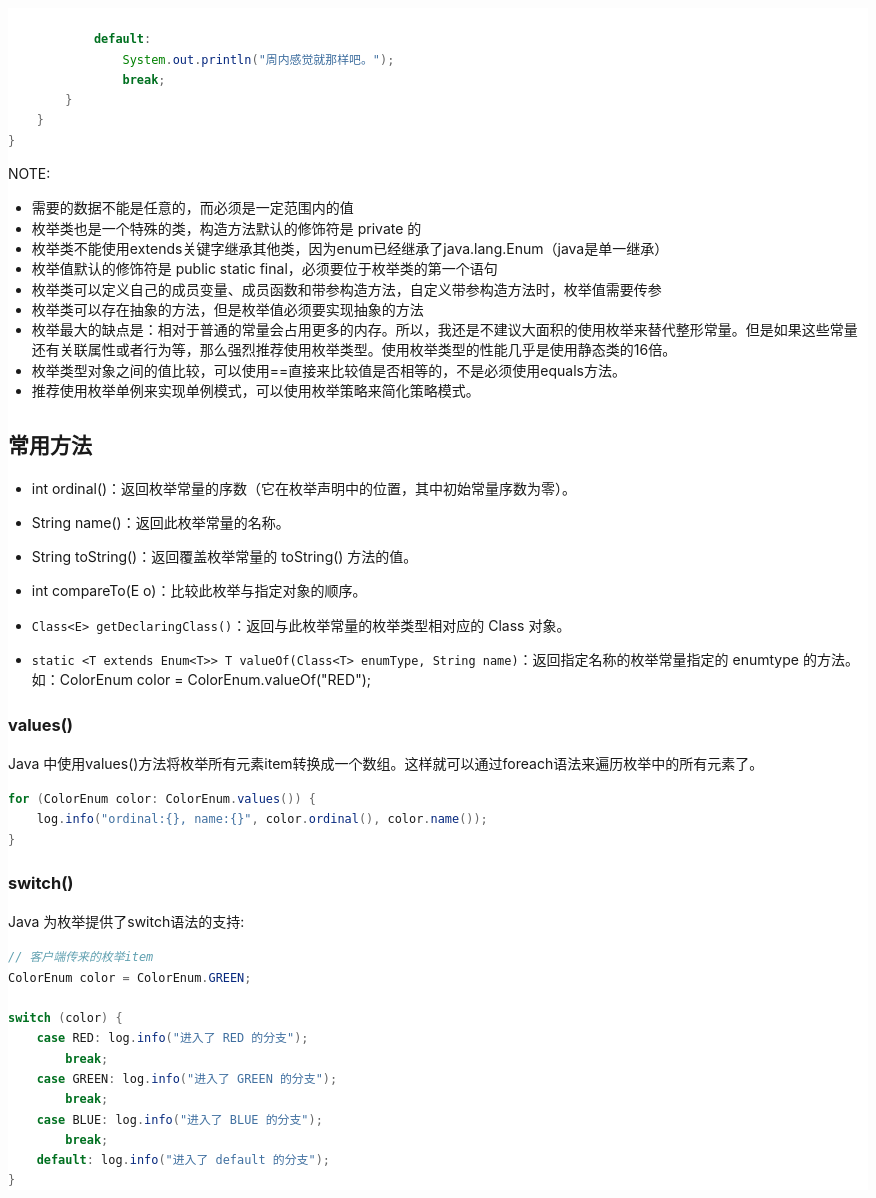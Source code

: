 ```java

            default:
                System.out.println("周内感觉就那样吧。");
                break;
        }
    }
}
```

NOTE:

- 需要的数据不能是任意的，而必须是一定范围内的值
- 枚举类也是一个特殊的类，构造方法默认的修饰符是 private 的
- 枚举类不能使用extends关键字继承其他类，因为enum已经继承了java.lang.Enum（java是单一继承）
- 枚举值默认的修饰符是 public static final，必须要位于枚举类的第一个语句
- 枚举类可以定义自己的成员变量、成员函数和带参构造方法，自定义带参构造方法时，枚举值需要传参
- 枚举类可以存在抽象的方法，但是枚举值必须要实现抽象的方法
- 枚举最大的缺点是：相对于普通的常量会占用更多的内存。所以，我还是不建议大面积的使用枚举来替代整形常量。但是如果这些常量还有关联属性或者行为等，那么强烈推荐使用枚举类型。使用枚举类型的性能几乎是使用静态类的16倍。
- 枚举类型对象之间的值比较，可以使用==直接来比较值是否相等的，不是必须使用equals方法。
- 推荐使用枚举单例来实现单例模式，可以使用枚举策略来简化策略模式。

## 常用方法

- int ordinal()：返回枚举常量的序数（它在枚举声明中的位置，其中初始常量序数为零）。

- String name()：返回此枚举常量的名称。

- String toString()：返回覆盖枚举常量的 toString() 方法的值。

- int compareTo(E o)：比较此枚举与指定对象的顺序。

- `Class<E> getDeclaringClass()`：返回与此枚举常量的枚举类型相对应的 Class 对象。

- `static <T extends Enum<T>> T valueOf(Class<T> enumType, String name)`：返回指定名称的枚举常量指定的 enumtype 的方法。如：ColorEnum color = ColorEnum.valueOf("RED");

### values()

Java 中使用values()方法将枚举所有元素item转换成一个数组。这样就可以通过foreach语法来遍历枚举中的所有元素了。

```java
for (ColorEnum color: ColorEnum.values()) {  
    log.info("ordinal:{}, name:{}", color.ordinal(), color.name());
}
```

### switch()

Java 为枚举提供了switch语法的支持:
```java
// 客户端传来的枚举item
ColorEnum color = ColorEnum.GREEN;

switch (color) {  
    case RED: log.info("进入了 RED 的分支");
        break;
    case GREEN: log.info("进入了 GREEN 的分支");
        break;
    case BLUE: log.info("进入了 BLUE 的分支");
        break;
    default: log.info("进入了 default 的分支");
}
```
